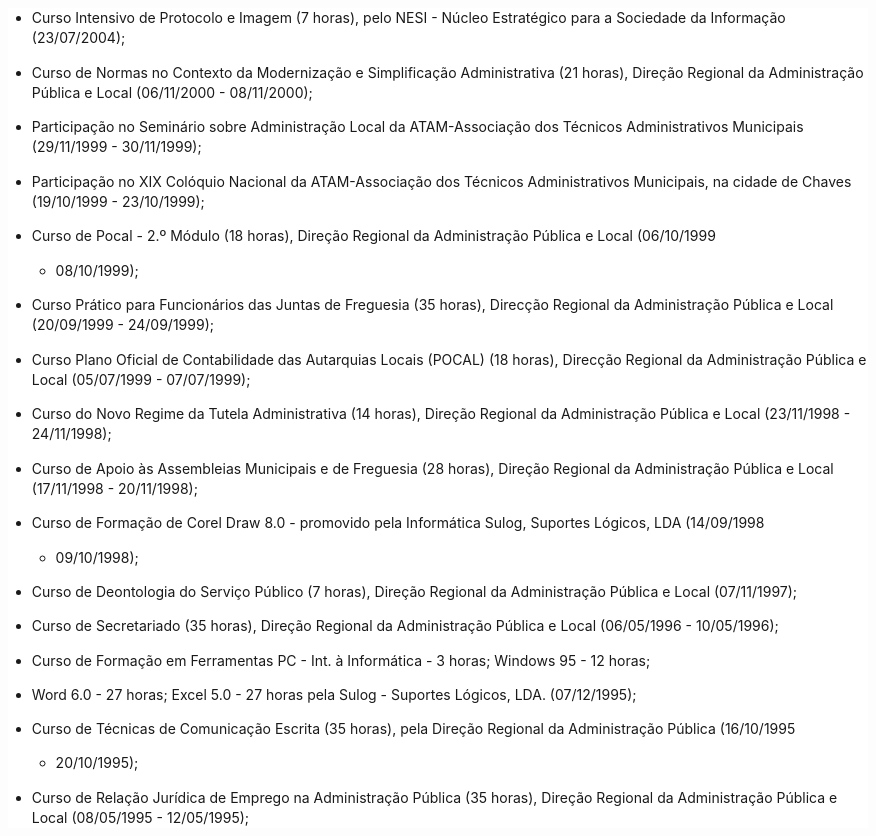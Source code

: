    - Curso Intensivo de Protocolo e Imagem (7 horas), pelo NESI - Núcleo Estratégico para a Sociedade da Informação
(23/07/2004);

   - Curso de Normas no Contexto da Modernização e Simplificação Administrativa (21 horas), Direção Regional da
Administração Pública e Local (06/11/2000 - 08/11/2000);

   - Participação no Seminário sobre Administração Local da ATAM-Associação dos Técnicos Administrativos
Municipais (29/11/1999 - 30/11/1999);

   - Participação no XIX Colóquio Nacional da ATAM-Associação dos Técnicos Administrativos Municipais, na cidade
de Chaves (19/10/1999 - 23/10/1999);

   - Curso de Pocal - 2.º Módulo (18 horas), Direção Regional da Administração Pública e Local (06/10/1999 
     - 08/10/1999);

   - Curso Prático para Funcionários das Juntas de Freguesia (35 horas), Direcção Regional da Administração Pública e
Local (20/09/1999 - 24/09/1999);

   - Curso Plano Oficial de Contabilidade das Autarquias Locais (POCAL) (18 horas), Direcção Regional da
Administração Pública e Local (05/07/1999 - 07/07/1999);

   - Curso do Novo Regime da Tutela Administrativa (14 horas), Direção Regional da Administração Pública e Local
(23/11/1998 - 24/11/1998);

   - Curso de Apoio às Assembleias Municipais e de Freguesia (28 horas), Direção Regional da Administração Pública e
Local (17/11/1998 - 20/11/1998);

   - Curso de Formação de Corel Draw 8.0 - promovido pela Informática Sulog, Suportes Lógicos, LDA (14/09/1998 
     - 09/10/1998);

   - Curso de Deontologia do Serviço Público (7 horas), Direção Regional da Administração Pública e Local
(07/11/1997);

   - Curso de Secretariado (35 horas), Direção Regional da Administração Pública e Local (06/05/1996 - 10/05/1996);

   - Curso de Formação em Ferramentas PC - Int. à Informática - 3 horas; Windows 95 - 12 horas;

   - Word 6.0 - 27 horas; Excel 5.0 - 27 horas pela Sulog - Suportes Lógicos, LDA. (07/12/1995);

   - Curso de Técnicas de Comunicação Escrita (35 horas), pela Direção Regional da Administração Pública (16/10/1995 
     - 20/10/1995);

   - Curso de Relação Jurídica de Emprego na Administração Pública (35 horas), Direção Regional da Administração
Pública e Local (08/05/1995 - 12/05/1995);
